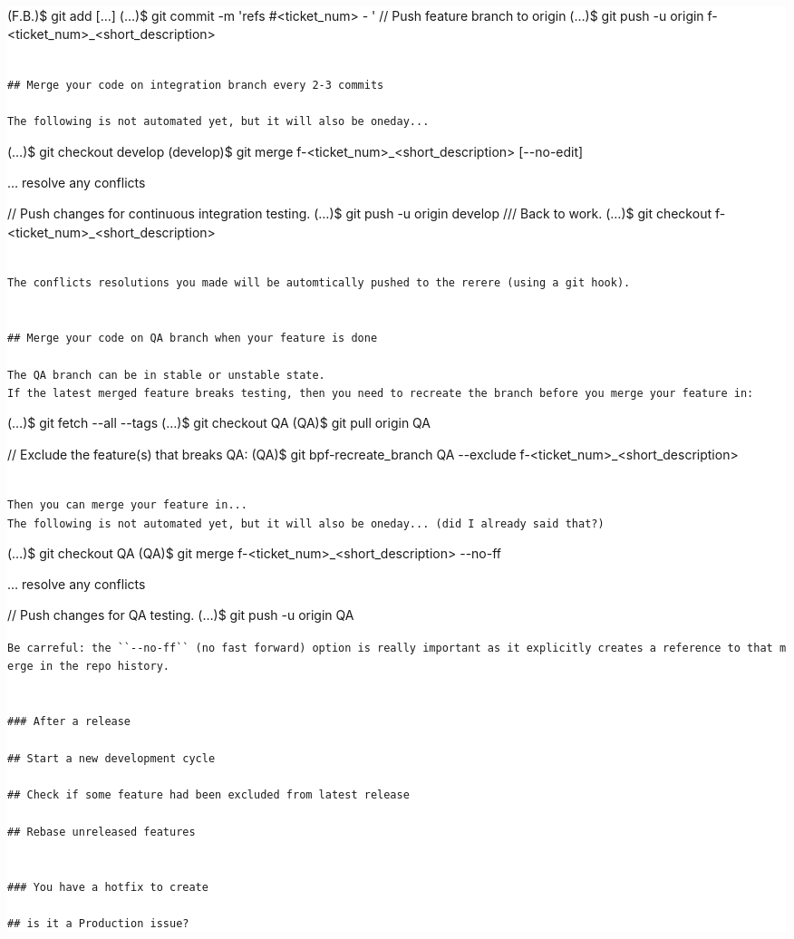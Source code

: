(F.B.)$ git add [<filepattern>…]
(…)$ git commit -m 'refs #<ticket_num> - <description>'
// Push feature branch to origin
(…)$ git push -u origin f-<ticket_num>_<short_description>
```

## Merge your code on integration branch every 2-3 commits

The following is not automated yet, but it will also be oneday...
``` 
(…)$ git checkout develop
(develop)$ git merge f-<ticket_num>_<short_description> [--no-edit]

… resolve any conflicts

// Push changes for continuous integration testing.
(…)$ git push -u origin develop
/// Back to work.
(…)$ git checkout f-<ticket_num>_<short_description>
``` 

The conflicts resolutions you made will be automtically pushed to the rerere (using a git hook).


## Merge your code on QA branch when your feature is done

The QA branch can be in stable or unstable state.
If the latest merged feature breaks testing, then you need to recreate the branch before you merge your feature in:

``` 
(…)$ git fetch --all --tags
(…)$ git checkout QA
(QA)$ git pull origin QA

// Exclude the feature(s) that breaks QA:
(QA)$ git bpf-recreate_branch QA --exclude f-<ticket_num>_<short_description>
``` 

Then you can merge your feature in...
The following is not automated yet, but it will also be oneday... (did I already said that?)

``` 
(…)$ git checkout QA
(QA)$ git merge f-<ticket_num>_<short_description> --no-ff

… resolve any conflicts

// Push changes for QA testing.
(…)$ git push -u origin QA
``` 
Be carreful: the ``--no-ff`` (no fast forward) option is really important as it explicitly creates a reference to that merge in the repo history.


### After a release

## Start a new development cycle

## Check if some feature had been excluded from latest release

## Rebase unreleased features


### You have a hotfix to create

## is it a Production issue?
```

[Branch-per-Feature]: https://github.com/affinitybridge/git-bpf/wiki/Branch-per-feature-process
[RubyGems]: http://rubygems.org/
[UriHendler/git-bpf project]: https://github.com/UriHendler/git-bpf